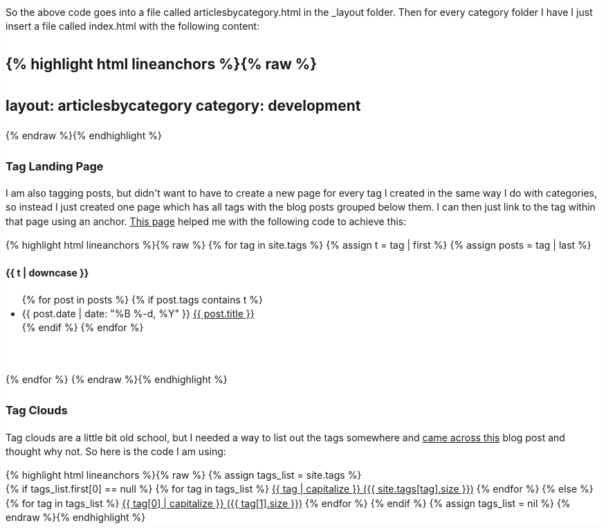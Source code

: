 So the above code goes into a file called articlesbycategory.html in the _layout folder. Then for every category folder I have I just insert a file called index.html with the following content:

{% highlight html lineanchors %}{% raw %}
---
layout: articlesbycategory
category: development
---
{% endraw %}{% endhighlight %}


### Tag Landing Page

I am also tagging posts, but didn't want to have to create a new page for every tag I created in the same way I do with categories, so instead I just created one page which has all tags with the blog posts grouped below them. I can then just link to the tag within that page using an anchor. [This page](http://www.jokecamp.com/blog/listing-jekyll-posts-by-tag/) helped me with the following code to achieve this:

{% highlight html lineanchors %}{% raw %}
{% for tag in site.tags %}
  {% assign t = tag | first %}
  {% assign posts = tag | last %}
<a name="{{ t | downcase }}"/>
<h4>{{ t | downcase }}</h4>
<ul class="arrow-list">
{% for post in posts %}
  {% if post.tags contains t %}
  <li>
    <time class="">{{ post.date | date: "%B %-d, %Y"  }}</time>
    <a href="{{ post.url }}">{{ post.title }}</a>
  </li>
  {% endif %}
{% endfor %}
</ul>
<br/><br/>
{% endfor %}
{% endraw %}{% endhighlight %}

### Tag Clouds

Tag clouds are a little bit old school, but I needed a way to list out the tags somewhere and [came across this](http://www.tobiassjosten.net/jekyll/jekyll-tag-cloud/) blog post and thought why not. So here is the code I am using:

{% highlight html lineanchors %}{% raw %}
 {% assign tags_list = site.tags %}  
      {% if tags_list.first[0] == null %}
        {% for tag in tags_list %} 
          <a href="/tag/#{{ tag }}" style="font-size: {{ tag | last | size | times: 100 | divided_by: site.categories.size | plus: 10 }}%">{{ tag | capitalize }} <span>({{ site.tags[tag].size }})</span></a>
        {% endfor %}
      {% else %}
        {% for tag in tags_list %} 
          <a href="/tag/#{{ tag[0] }}" style="font-size: {{ tag | last | size | times: 100 | divided_by: site.categories.size | plus: 30 }}%">{{ tag[0] | capitalize }} <span>({{ tag[1].size }})</span></a>
        {% endfor %}
      {% endif %}
    {% assign tags_list = nil %}
{% endraw %}{% endhighlight %}
